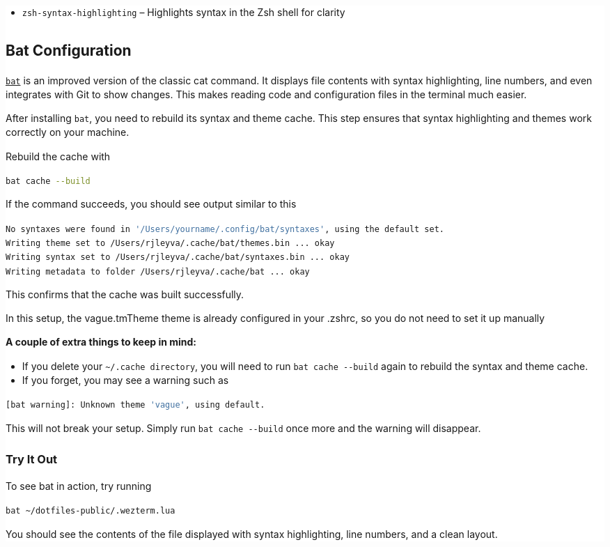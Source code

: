 - `zsh-syntax-highlighting` – Highlights syntax in the Zsh shell for clarity

## Bat Configuration

[`bat`](https://github.com/sharkdp/bat) is an improved version of the classic cat command. It displays file contents
with syntax highlighting, line numbers, and even integrates with Git to show changes. This makes reading code and
configuration files in the terminal much easier.

After installing `bat`, you need to rebuild its syntax and theme cache. This step ensures that syntax highlighting and
themes work correctly on your machine.

Rebuild the cache with

```bash
bat cache --build
```

If the command succeeds, you should see output similar to this

```bash
No syntaxes were found in '/Users/yourname/.config/bat/syntaxes', using the default set.
Writing theme set to /Users/rjleyva/.cache/bat/themes.bin ... okay
Writing syntax set to /Users/rjleyva/.cache/bat/syntaxes.bin ... okay
Writing metadata to folder /Users/rjleyva/.cache/bat ... okay
```

This confirms that the cache was built successfully.

In this setup, the vague.tmTheme theme is already configured in your .zshrc, so you do not need to set it up manually

**A couple of extra things to keep in mind:**

- If you delete your `~/.cache directory`, you will need to run `bat cache --build` again to rebuild the syntax and
  theme cache.
- If you forget, you may see a warning such as

```bash
[bat warning]: Unknown theme 'vague', using default.
```

This will not break your setup. Simply run `bat cache --build` once more and the warning will disappear.

### Try It Out

To see bat in action, try running

```bash
bat ~/dotfiles-public/.wezterm.lua
```

You should see the contents of the file displayed with syntax highlighting, line numbers, and a clean layout.
